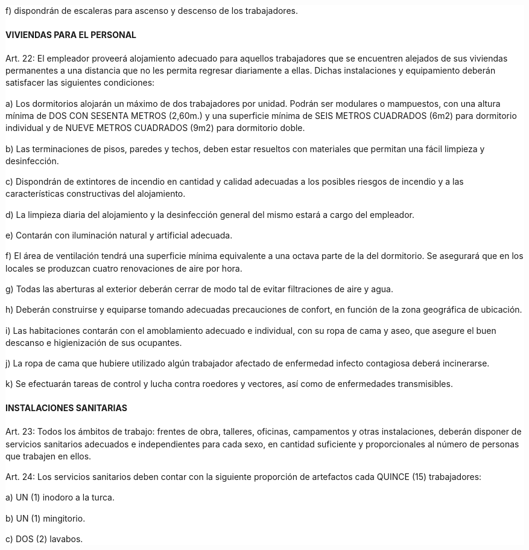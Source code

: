 f) dispondrán de escaleras para ascenso y descenso de los trabajadores.

#### VIVIENDAS PARA EL PERSONAL

<a id="22"></a>
Art. 22: El empleador proveerá alojamiento adecuado para aquellos trabajadores que se encuentren alejados de sus viviendas permanentes a una distancia que no les permita regresar diariamente a ellas. Dichas instalaciones y equipamiento deberán satisfacer las siguientes condiciones:

a) Los dormitorios alojarán un máximo de dos trabajadores por unidad. Podrán ser modulares o mampuestos, con una altura mínima de DOS CON SESENTA METROS (2,60m.) y una superficie mínima de SEIS METROS CUADRADOS (6m2) para dormitorio individual y de NUEVE METROS CUADRADOS (9m2) para dormitorio doble.

b) Las terminaciones de pisos, paredes y techos, deben estar resueltos con materiales que permitan una fácil limpieza y desinfección.

c) Dispondrán de extintores de incendio en cantidad y calidad adecuadas a los posibles riesgos de incendio y a las características constructivas del alojamiento.

d) La limpieza diaria del alojamiento y la desinfección general del mismo estará a cargo del empleador.

e) Contarán con iluminación natural y artificial adecuada.

f) El área de ventilación tendrá una superficie mínima equivalente a una octava parte de la del dormitorio. Se asegurará que en los locales se produzcan cuatro renovaciones de aire por hora.

g) Todas las aberturas al exterior deberán cerrar de modo tal de evitar filtraciones de aire y agua.

h) Deberán construirse y equiparse tomando adecuadas precauciones de confort, en función de la zona geográfica de ubicación.

i) Las habitaciones contarán con el amoblamiento adecuado e individual, con su ropa de cama y aseo, que asegure el buen descanso e higienización de sus ocupantes.

j) La ropa de cama que hubiere utilizado algún trabajador afectado de enfermedad infecto contagiosa deberá incinerarse.

k) Se efectuarán tareas de control y lucha contra roedores y vectores, así como de enfermedades transmisibles.

#### INSTALACIONES SANITARIAS

<a id="23"></a>
Art. 23: Todos los ámbitos de trabajo: frentes de obra, talleres, oficinas, campamentos y otras instalaciones, deberán disponer de servicios sanitarios adecuados e independientes para cada sexo, en cantidad suficiente y proporcionales al número de personas que trabajen en ellos.

<a id="24"></a>
Art. 24: Los servicios sanitarios deben contar con la siguiente proporción de artefactos cada QUINCE (15) trabajadores:

a) UN (1) inodoro a la turca.

b) UN (1) mingitorio.

c) DOS (2) lavabos.
